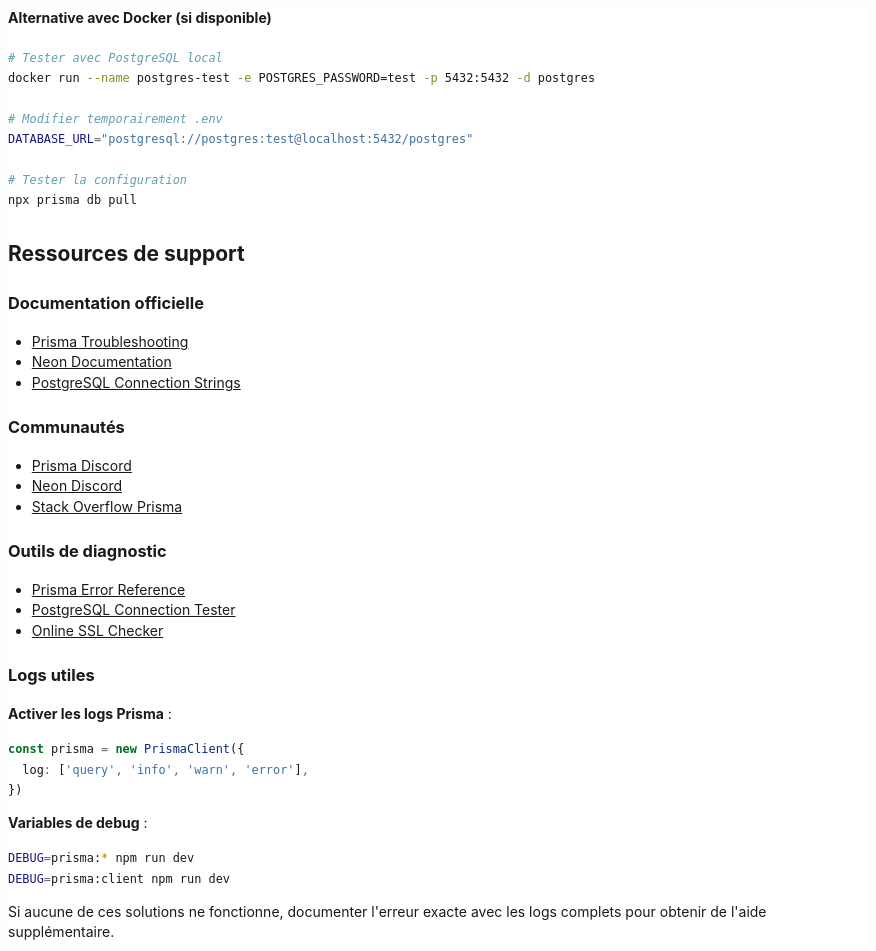 #### Alternative avec Docker (si disponible)

```bash
# Tester avec PostgreSQL local
docker run --name postgres-test -e POSTGRES_PASSWORD=test -p 5432:5432 -d postgres

# Modifier temporairement .env
DATABASE_URL="postgresql://postgres:test@localhost:5432/postgres"

# Tester la configuration
npx prisma db pull
```

## Ressources de support

### Documentation officielle
- [Prisma Troubleshooting](https://www.prisma.io/docs/reference/api-reference/error-reference)
- [Neon Documentation](https://neon.tech/docs/introduction)
- [PostgreSQL Connection Strings](https://www.postgresql.org/docs/current/libpq-connect.html#LIBPQ-CONNSTRING)

### Communautés
- [Prisma Discord](https://discord.gg/prisma)
- [Neon Discord](https://discord.gg/neon)
- [Stack Overflow Prisma](https://stackoverflow.com/questions/tagged/prisma)

### Outils de diagnostic
- [Prisma Error Reference](https://www.prisma.io/docs/reference/api-reference/error-reference)
- [PostgreSQL Connection Tester](https://www.postgresql.org/docs/current/app-psql.html)
- [Online SSL Checker](https://www.sslshopper.com/ssl-checker.html)

### Logs utiles

**Activer les logs Prisma** :
```typescript
const prisma = new PrismaClient({
  log: ['query', 'info', 'warn', 'error'],
})
```

**Variables de debug** :
```bash
DEBUG=prisma:* npm run dev
DEBUG=prisma:client npm run dev
```

Si aucune de ces solutions ne fonctionne, documenter l'erreur exacte avec les logs complets pour obtenir de l'aide supplémentaire.

